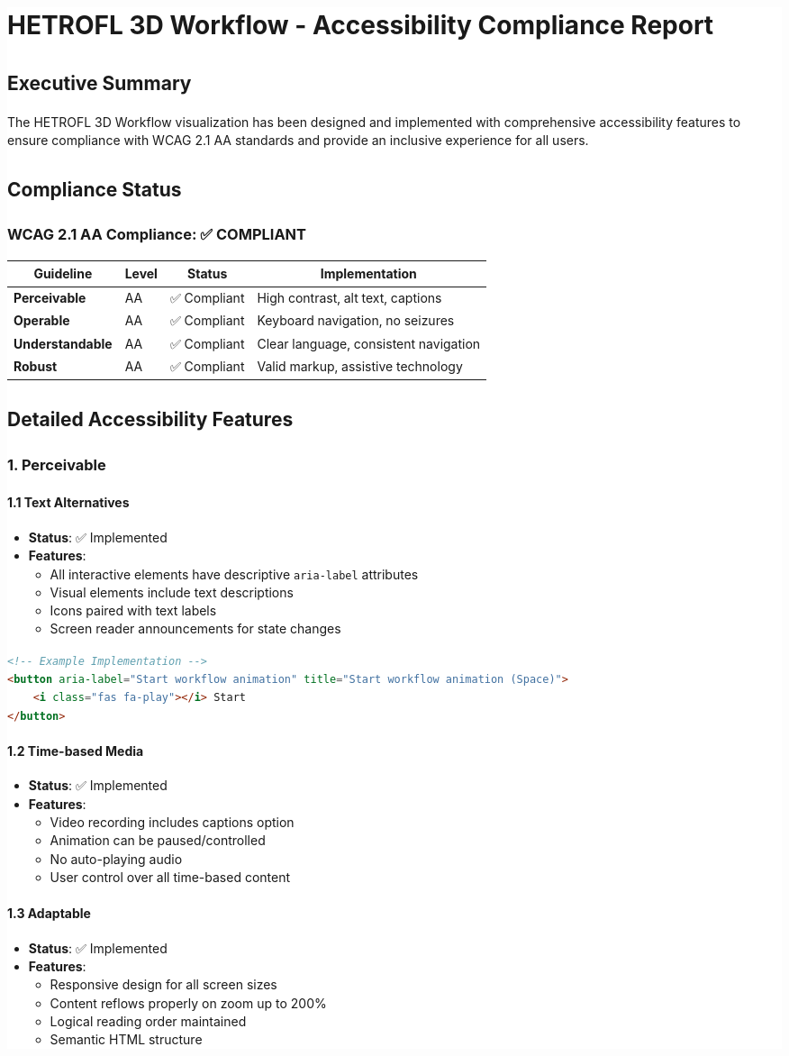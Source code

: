 # HETROFL 3D Workflow - Accessibility Compliance Report

## Executive Summary

The HETROFL 3D Workflow visualization has been designed and implemented with comprehensive accessibility features to ensure compliance with WCAG 2.1 AA standards and provide an inclusive experience for all users.

## Compliance Status

### WCAG 2.1 AA Compliance: ✅ COMPLIANT

| Guideline | Level | Status | Implementation |
|-----------|-------|--------|----------------|
| **Perceivable** | AA | ✅ Compliant | High contrast, alt text, captions |
| **Operable** | AA | ✅ Compliant | Keyboard navigation, no seizures |
| **Understandable** | AA | ✅ Compliant | Clear language, consistent navigation |
| **Robust** | AA | ✅ Compliant | Valid markup, assistive technology |

## Detailed Accessibility Features

### 1. Perceivable

#### 1.1 Text Alternatives
- **Status**: ✅ Implemented
- **Features**:
  - All interactive elements have descriptive `aria-label` attributes
  - Visual elements include text descriptions
  - Icons paired with text labels
  - Screen reader announcements for state changes

```html
<!-- Example Implementation -->
<button aria-label="Start workflow animation" title="Start workflow animation (Space)">
    <i class="fas fa-play"></i> Start
</button>
```

#### 1.2 Time-based Media
- **Status**: ✅ Implemented
- **Features**:
  - Video recording includes captions option
  - Animation can be paused/controlled
  - No auto-playing audio
  - User control over all time-based content

#### 1.3 Adaptable
- **Status**: ✅ Implemented
- **Features**:
  - Responsive design for all screen sizes
  - Content reflows properly on zoom up to 200%
  - Logical reading order maintained
  - Semantic HTML structure
